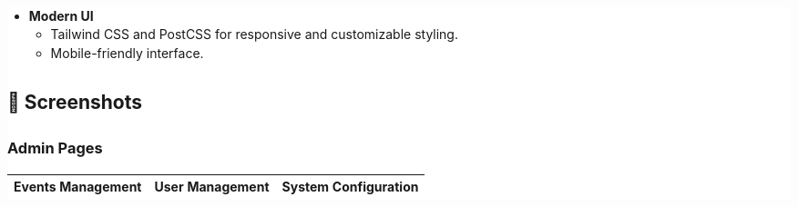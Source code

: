 - **Modern UI**
  - Tailwind CSS and PostCSS for responsive and customizable styling.
  - Mobile-friendly interface.

## 📸 Screenshots

### Admin Pages

| Events Management | User Management | System Configuration |
|-------------------|-----------------|----------------------|